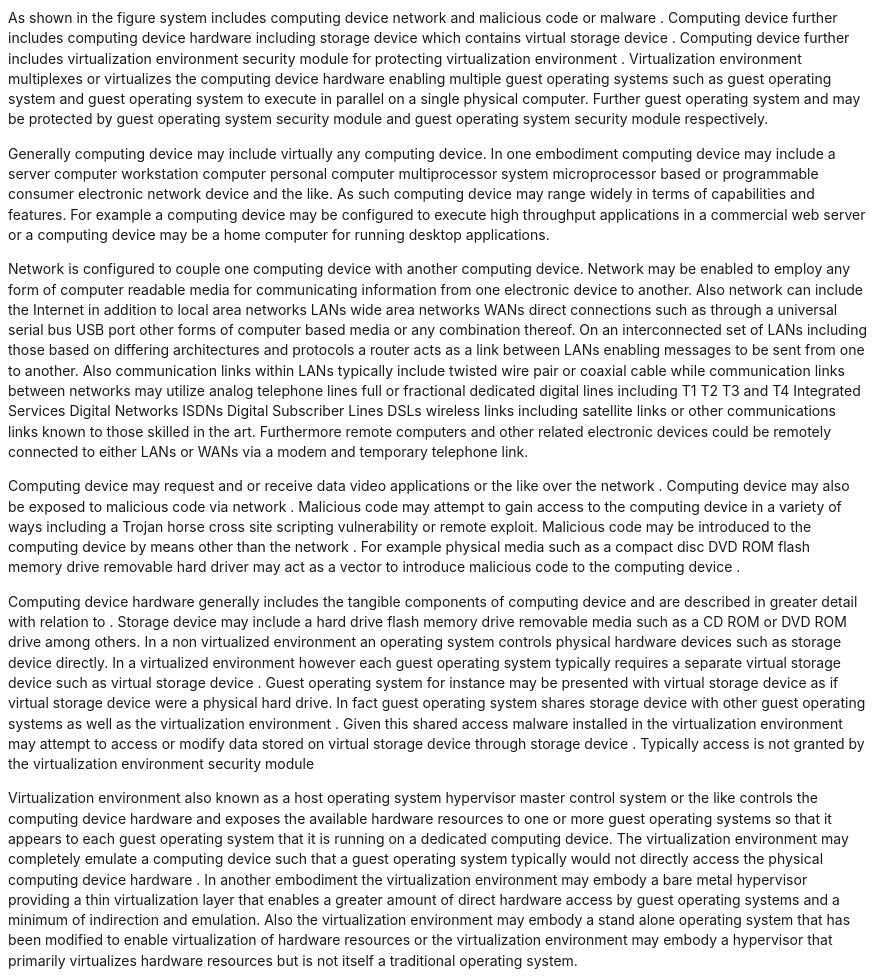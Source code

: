 As shown in the figure system includes computing device network and malicious code or malware . Computing device further includes computing device hardware including storage device which contains virtual storage device . Computing device further includes virtualization environment security module for protecting virtualization environment . Virtualization environment multiplexes or virtualizes the computing device hardware enabling multiple guest operating systems such as guest operating system and guest operating system to execute in parallel on a single physical computer. Further guest operating system and may be protected by guest operating system security module and guest operating system security module respectively.

Generally computing device may include virtually any computing device. In one embodiment computing device may include a server computer workstation computer personal computer multiprocessor system microprocessor based or programmable consumer electronic network device and the like. As such computing device may range widely in terms of capabilities and features. For example a computing device may be configured to execute high throughput applications in a commercial web server or a computing device may be a home computer for running desktop applications.

Network is configured to couple one computing device with another computing device. Network may be enabled to employ any form of computer readable media for communicating information from one electronic device to another. Also network can include the Internet in addition to local area networks LANs wide area networks WANs direct connections such as through a universal serial bus USB port other forms of computer based media or any combination thereof. On an interconnected set of LANs including those based on differing architectures and protocols a router acts as a link between LANs enabling messages to be sent from one to another. Also communication links within LANs typically include twisted wire pair or coaxial cable while communication links between networks may utilize analog telephone lines full or fractional dedicated digital lines including T1 T2 T3 and T4 Integrated Services Digital Networks ISDNs Digital Subscriber Lines DSLs wireless links including satellite links or other communications links known to those skilled in the art. Furthermore remote computers and other related electronic devices could be remotely connected to either LANs or WANs via a modem and temporary telephone link.

Computing device may request and or receive data video applications or the like over the network . Computing device may also be exposed to malicious code via network . Malicious code may attempt to gain access to the computing device in a variety of ways including a Trojan horse cross site scripting vulnerability or remote exploit. Malicious code may be introduced to the computing device by means other than the network . For example physical media such as a compact disc DVD ROM flash memory drive removable hard driver may act as a vector to introduce malicious code to the computing device .

Computing device hardware generally includes the tangible components of computing device and are described in greater detail with relation to . Storage device may include a hard drive flash memory drive removable media such as a CD ROM or DVD ROM drive among others. In a non virtualized environment an operating system controls physical hardware devices such as storage device directly. In a virtualized environment however each guest operating system typically requires a separate virtual storage device such as virtual storage device . Guest operating system for instance may be presented with virtual storage device as if virtual storage device were a physical hard drive. In fact guest operating system shares storage device with other guest operating systems as well as the virtualization environment . Given this shared access malware installed in the virtualization environment may attempt to access or modify data stored on virtual storage device through storage device . Typically access is not granted by the virtualization environment security module

Virtualization environment also known as a host operating system hypervisor master control system or the like controls the computing device hardware and exposes the available hardware resources to one or more guest operating systems so that it appears to each guest operating system that it is running on a dedicated computing device. The virtualization environment may completely emulate a computing device such that a guest operating system typically would not directly access the physical computing device hardware . In another embodiment the virtualization environment may embody a bare metal hypervisor providing a thin virtualization layer that enables a greater amount of direct hardware access by guest operating systems and a minimum of indirection and emulation. Also the virtualization environment may embody a stand alone operating system that has been modified to enable virtualization of hardware resources or the virtualization environment may embody a hypervisor that primarily virtualizes hardware resources but is not itself a traditional operating system.

